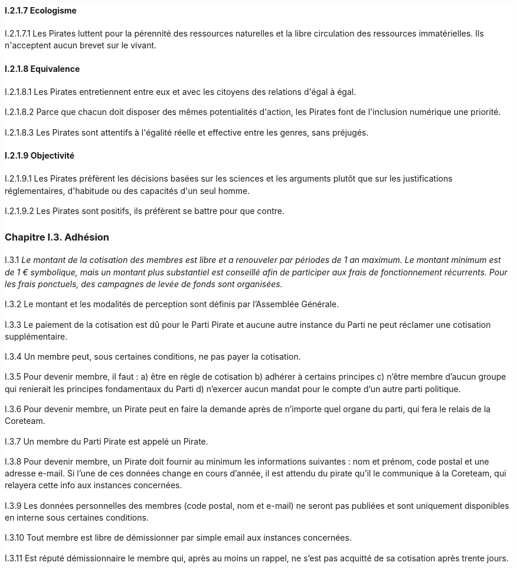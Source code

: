 #### I.2.1.7 Ecologisme

I.2.1.7.1 Les Pirates luttent pour la pérennité des ressources naturelles et la libre circulation des ressources immatérielles. Ils n'acceptent aucun brevet sur le vivant.

#### I.2.1.8 Equivalence

I.2.1.8.1 Les Pirates entretiennent entre eux et avec les citoyens des relations d'égal à égal.

I.2.1.8.2 Parce que chacun doit disposer des mêmes potentialités d'action, les Pirates font de l'inclusion numérique une priorité.

I.2.1.8.3 Les Pirates sont attentifs à l'égalité réelle et effective entre les genres, sans préjugés.

#### I.2.1.9 Objectivité

I.2.1.9.1 Les Pirates préfèrent les décisions basées sur les sciences et les arguments plutôt que sur les justifications réglementaires, d'habitude ou des capacités d'un seul homme.

I.2.1.9.2 Les Pirates sont positifs, ils préfèrent se battre pour que contre.

### Chapitre I.3. Adhésion

I.3.1 *Le montant de la cotisation des membres est libre et a renouveler par périodes de 1 an maximum. Le montant minimum est de 1 € symbolique, mais un montant plus substantiel est conseillé afin de participer aux frais de fonctionnement récurrents. Pour les frais ponctuels, des campagnes de levée de fonds sont organisées.*

I.3.2 Le montant et les modalités de perception sont définis par l’Assemblée Générale.

I.3.3 Le paiement de la cotisation est dû pour le Parti Pirate et aucune autre instance du Parti ne peut réclamer une cotisation supplémentaire.

I.3.4 Un membre peut, sous certaines conditions, ne pas payer la cotisation.

I.3.5 Pour devenir membre, il faut :
a) être en règle de cotisation
b) adhérer à certains principes
c) n’être membre d’aucun groupe qui renierait les principes fondamentaux du Parti
d) n’exercer aucun mandat pour le compte d’un autre parti politique.

I.3.6 Pour devenir membre, un Pirate peut en faire la demande après de n’importe quel organe du parti, qui fera le relais de la Coreteam.

I.3.7 Un membre du Parti Pirate est appelé un Pirate.

I.3.8 Pour devenir membre, un Pirate doit fournir au minimum les informations suivantes : nom et prénom, code postal et une adresse e-mail. Si l’une de ces données change en cours d’année, il est attendu du pirate qu’il le communique à la Coreteam, qui relayera cette info aux instances concernées.

I.3.9 Les données personnelles des membres (code postal, nom et e-mail) ne seront pas publiées et sont uniquement disponibles en interne sous certaines conditions.

I.3.10 Tout membre est libre de démissionner par simple email aux instances concernées.

I.3.11 Est réputé démissionnaire le membre qui, après au moins un rappel, ne s’est pas acquitté de sa cotisation après trente jours.
